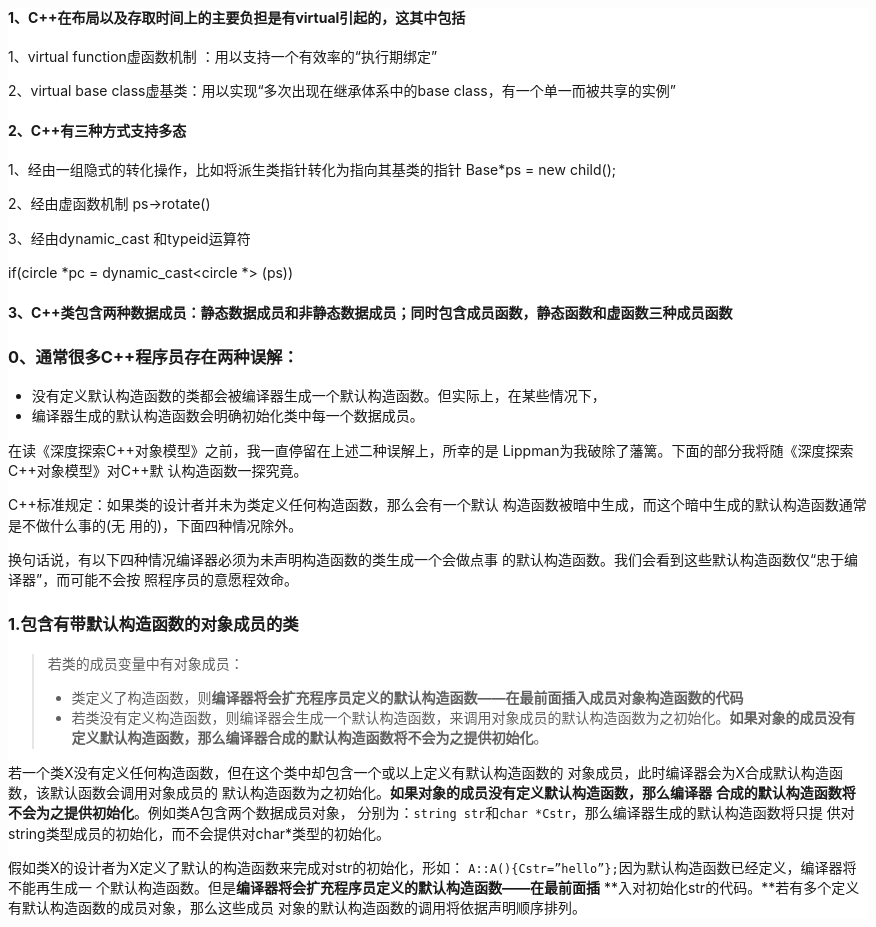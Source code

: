 #### 1、C++在布局以及存取时间上的主要负担是有virtual引起的，这其中包括

1、virtual function虚函数机制 ：用以支持一个有效率的“执行期绑定”

2、virtual base class虚基类：用以实现“多次出现在继承体系中的base class，有一个单一而被共享的实例”

#### 2、C++有三种方式支持多态

1、经由一组隐式的转化操作，比如将派生类指针转化为指向其基类的指针 Base*ps = new child();

2、经由虚函数机制 ps->rotate()

3、经由dynamic_cast 和typeid运算符

if(circle *pc = dynamic_cast<circle *> (ps))

#### 3、C++类包含两种数据成员：静态数据成员和非静态数据成员；同时包含成员函数，静态函数和虚函数三种成员函数



### 0、通常很多C++程序员存在两种误解：

- 没有定义默认构造函数的类都会被编译器生成一个默认构造函数。但实际上，在某些情况下，
- 编译器生成的默认构造函数会明确初始化类中每一个数据成员。

在读《深度探索C++对象模型》之前，我一直停留在上述二种误解上，所幸的是
Lippman为我破除了藩篱。下面的部分我将随《深度探索C++对象模型》对C++默
认构造函数一探究竟。

C++标准规定：如果类的设计者并未为类定义任何构造函数，那么会有一个默认
构造函数被暗中生成，而这个暗中生成的默认构造函数通常是不做什么事的(无
用的)，下面四种情况除外。

换句话说，有以下四种情况编译器必须为未声明构造函数的类生成一个会做点事
的默认构造函数。我们会看到这些默认构造函数仅“忠于编译器”，而可能不会按
照程序员的意愿程效命。

### 1.包含有带默认构造函数的对象成员的类

> 若类的成员变量中有对象成员：
>
> * 类定义了构造函数，则**编译器将会扩充程序员定义的默认构造函数——在最前面插入成员对象构造函数的代码**
> * 若类没有定义构造函数，则编译器会生成一个默认构造函数，来调用对象成员的默认构造函数为之初始化。**如果对象的成员没有定义默认构造函数，那么编译器合成的默认构造函数将不会为之提供初始化**。

若一个类X没有定义任何构造函数，但在这个类中却包含一个或以上定义有默认构造函数的
对象成员，此时编译器会为X合成默认构造函数，该默认函数会调用对象成员的
默认构造函数为之初始化。**如果对象的成员没有定义默认构造函数，那么编译器**
**合成的默认构造函数将不会为之提供初始化**。例如类A包含两个数据成员对象，
分别为：`string str`和`char *Cstr`，那么编译器生成的默认构造函数将只提
供对string类型成员的初始化，而不会提供对char*类型的初始化。

假如类X的设计者为X定义了默认的构造函数来完成对str的初始化，形如：
`A::A(){Cstr=”hello”};`因为默认构造函数已经定义，编译器将不能再生成一
个默认构造函数。但是**编译器将会扩充程序员定义的默认构造函数——在最前面插**
**入对初始化str的代码。**若有多个定义有默认构造函数的成员对象，那么这些成员
对象的默认构造函数的调用将依据声明顺序排列。
